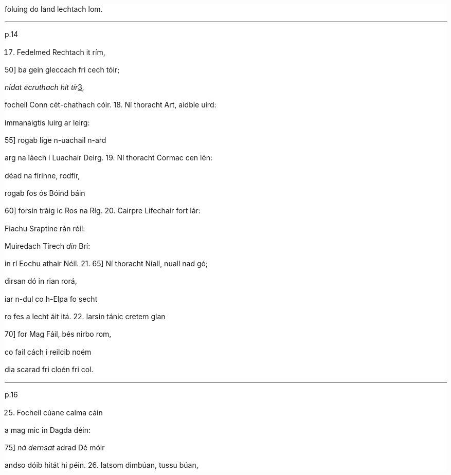 foluing do land lechtach lom.


---

p.14

17. Fedelmed Rechtach it rím,
  
50] ba gein gleccach fri cech tóir;
  
*nídat écruthach hit tír*[3](javascript:footNote('G106500B/note003.html')),
  
focheil Conn cét-chathach cóir.
18. Ní thoracht Art, aidble uird:
  
immanaigtís luirg ar leirg:
  
55] rogab lige n-uachail n-ard
  
arg na láech i Luachair Deirg.
19. Ní thoracht Cormac cen lén:
  
déad na fírinne, rodfír,
  
rogab fos ós Bóind báin
  
60] forsin tráig ic Ros na Ríg.
20. Cairpre Lifechair fort lár:
  
Fiachu Sraptine rán réil:
  
Muiredach Tírech *din* Brí:
  
in rí Eochu athair Néil.
21. 65] Ní thoracht Niall, nuall nad gó;
  
dirsan dó in rian rorá,
  
iar n-dul co h-Elpa fo secht
  
ro fes a lecht áit itá.
22. Iarsin tánic cretem glan
  
70] for Mag Fáil, bés nirbo rom,
  
co fail cách i reilcib noém
  
dia scarad fri cloén fri col.


---

p.16

25. Focheil cúane calma cáin
  
a mag mic in Dagda déin:
  
75] *ná dernsat* adrad Dé móir
  
andso dóib hitát hi péin.
26. Iatsom dimbúan, tussu búan,
  